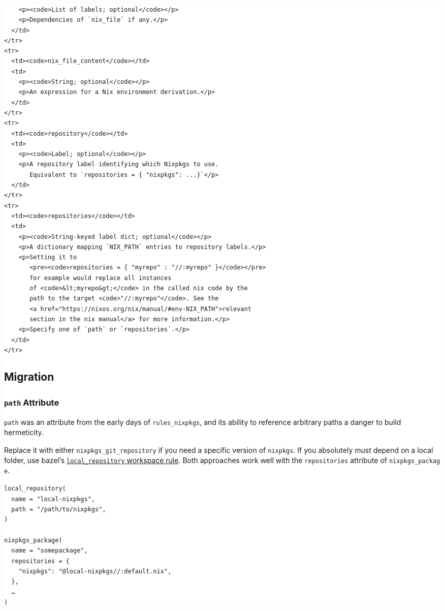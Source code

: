         <p><code>List of labels; optional</code></p>
        <p>Dependencies of `nix_file` if any.</p>
      </td>
    </tr>
    <tr>
      <td><code>nix_file_content</code></td>
      <td>
        <p><code>String; optional</code></p>
        <p>An expression for a Nix environment derivation.</p>
      </td>
    </tr>
    <tr>
      <td><code>repository</code></td>
      <td>
        <p><code>Label; optional</code></p>
        <p>A repository label identifying which Nixpkgs to use.
           Equivalent to `repositories = { "nixpkgs": ...}`</p>
      </td>
    </tr>
    <tr>
      <td><code>repositories</code></td>
      <td>
        <p><code>String-keyed label dict; optional</code></p>
        <p>A dictionary mapping `NIX_PATH` entries to repository labels.</p>
        <p>Setting it to
           <pre><code>repositories = { "myrepo" : "//:myrepo" }</code></pre>
           for example would replace all instances
           of <code>&lt;myrepo&gt;</code> in the called nix code by the
           path to the target <code>"//:myrepo"</code>. See the
           <a href="https://nixos.org/nix/manual/#env-NIX_PATH">relevant
           section in the nix manual</a> for more information.</p>
        <p>Specify one of `path` or `repositories`.</p>
      </td>
    </tr>
  </tbody>
</table>

## Migration

### `path` Attribute

`path` was an attribute from the early days of `rules_nixpkgs`, and
its ability to reference arbitrary paths a danger to build hermeticity.

Replace it with either `nixpkgs_git_repository` if you need
a specific version of `nixpkgs`. If you absolutely *must* depend on a
local folder, use bazel’s
[`local_repository` workspace rule](https://docs.bazel.build/versions/master/be/workspace.html#local_repository).
Both approaches work well with the `repositories` attribute of `nixpkgs_package`.

```bzl
local_repository(
  name = "local-nixpkgs",
  path = "/path/to/nixpkgs",
)

nixpkgs_package(
  name = "somepackage",
  repositories = {
    "nixpkgs": "@local-nixpkgs//:default.nix",
  },
  …
)
```